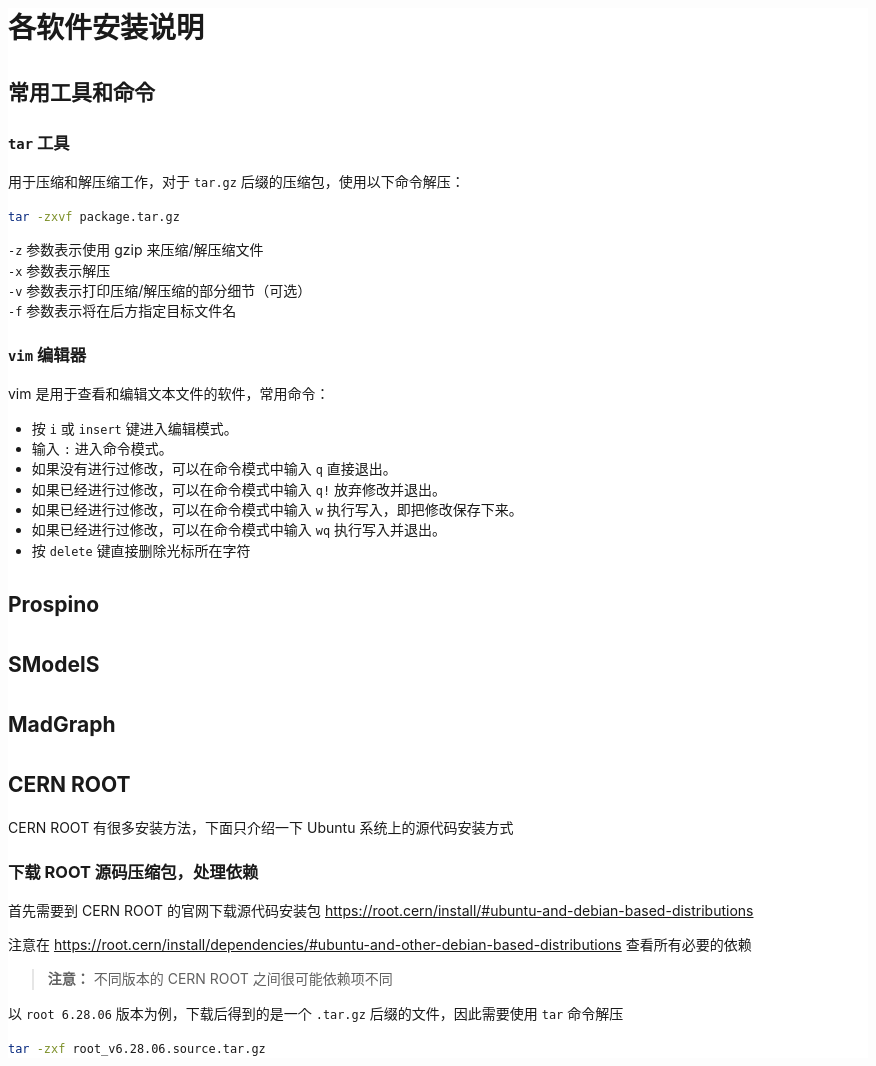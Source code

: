 # 各软件安装说明

## 常用工具和命令

### `tar` 工具

用于压缩和解压缩工作，对于 `tar.gz` 后缀的压缩包，使用以下命令解压：

```bash
tar -zxvf package.tar.gz
```

`-z` 参数表示使用 gzip 来压缩/解压缩文件\
`-x` 参数表示解压\
`-v` 参数表示打印压缩/解压缩的部分细节（可选）\
`-f` 参数表示将在后方指定目标文件名

### `vim` 编辑器

vim 是用于查看和编辑文本文件的软件，常用命令：

- 按 `i` 或 `insert` 键进入编辑模式。
- 输入 `:` 进入命令模式。
- 如果没有进行过修改，可以在命令模式中输入 `q` 直接退出。
- 如果已经进行过修改，可以在命令模式中输入 `q!` 放弃修改并退出。
- 如果已经进行过修改，可以在命令模式中输入 `w` 执行写入，即把修改保存下来。
- 如果已经进行过修改，可以在命令模式中输入 `wq` 执行写入并退出。
- 按 `delete` 键直接删除光标所在字符

## Prospino

## SModelS

## MadGraph

## CERN ROOT

CERN ROOT 有很多安装方法，下面只介绍一下 Ubuntu 系统上的源代码安装方式

### 下载 ROOT 源码压缩包，处理依赖

首先需要到 CERN ROOT 的官网下载源代码安装包 <https://root.cern/install/#ubuntu-and-debian-based-distributions>

注意在 <https://root.cern/install/dependencies/#ubuntu-and-other-debian-based-distributions> 查看所有必要的依赖

> **注意：** 不同版本的 CERN ROOT 之间很可能依赖项不同

以 `root 6.28.06` 版本为例，下载后得到的是一个 `.tar.gz` 后缀的文件，因此需要使用 `tar` 命令解压

```bash
tar -zxf root_v6.28.06.source.tar.gz
```
